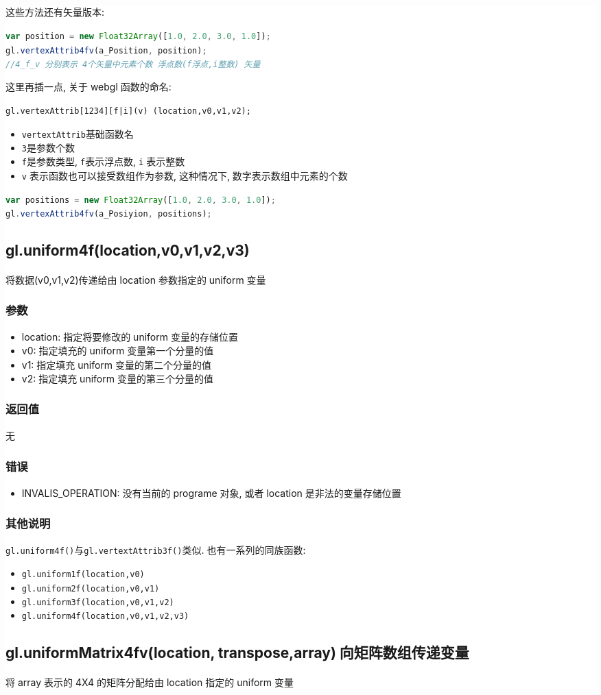 这些方法还有矢量版本:

```js
var position = new Float32Array([1.0, 2.0, 3.0, 1.0]);
gl.vertexAttrib4fv(a_Position, position);
//4_f_v 分别表示 4个矢量中元素个数 浮点数(f浮点,i整数) 矢量
```

这里再插一点, 关于 webgl 函数的命名:

```
gl.vertexAttrib[1234][f|i](v) (location,v0,v1,v2);
```

-   `vertextAttrib`基础函数名
-   `3`是参数个数
-   `f`是参数类型, `f`表示浮点数, `i` 表示整数
-   `v` 表示函数也可以接受数组作为参数, 这种情况下, 数字表示数组中元素的个数

```js
var positions = new Float32Array([1.0, 2.0, 3.0, 1.0]);
gl.vertexAttrib4fv(a_Posiyion, positions);
```

## gl.uniform4f(location,v0,v1,v2,v3)

将数据(v0,v1,v2)传递给由 location 参数指定的 uniform 变量

### 参数

-   location: 指定将要修改的 uniform 变量的存储位置
-   v0: 指定填充的 uniform 变量第一个分量的值
-   v1: 指定填充 uniform 变量的第二个分量的值
-   v2: 指定填充 uniform 变量的第三个分量的值

### 返回值

无

### 错误

-   INVALIS_OPERATION: 没有当前的 programe 对象, 或者 location 是非法的变量存储位置

### 其他说明

`gl.uniform4f()`与`gl.vertextAttrib3f()`类似. 也有一系列的同族函数:

-   `gl.uniform1f(location,v0)`
-   `gl.uniform2f(location,v0,v1)`
-   `gl.uniform3f(location,v0,v1,v2)`
-   `gl.uniform4f(location,v0,v1,v2,v3)`

## gl.uniformMatrix4fv(location, transpose,array) 向矩阵数组传递变量

将 array 表示的 4X4 的矩阵分配给由 location 指定的 uniform 变量
